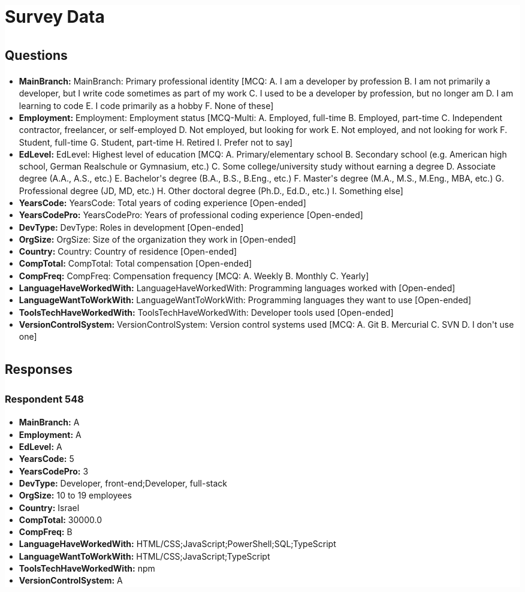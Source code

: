 # Survey Data

## Questions

- **MainBranch:** MainBranch: Primary professional identity [MCQ: A. I am a developer by profession B. I am not primarily a developer, but I write code sometimes as part of my work C. I used to be a developer by profession, but no longer am D. I am learning to code E. I code primarily as a hobby F. None of these]
- **Employment:** Employment: Employment status [MCQ-Multi: A. Employed, full-time B. Employed, part-time C. Independent contractor, freelancer, or self-employed D. Not employed, but looking for work E. Not employed, and not looking for work F. Student, full-time G. Student, part-time H. Retired I. Prefer not to say]
- **EdLevel:** EdLevel: Highest level of education [MCQ: A. Primary/elementary school B. Secondary school (e.g. American high school, German Realschule or Gymnasium, etc.) C. Some college/university study without earning a degree D. Associate degree (A.A., A.S., etc.) E. Bachelor's degree (B.A., B.S., B.Eng., etc.) F. Master's degree (M.A., M.S., M.Eng., MBA, etc.) G. Professional degree (JD, MD, etc.) H. Other doctoral degree (Ph.D., Ed.D., etc.) I. Something else]
- **YearsCode:** YearsCode: Total years of coding experience [Open-ended]
- **YearsCodePro:** YearsCodePro: Years of professional coding experience [Open-ended]
- **DevType:** DevType: Roles in development [Open-ended]
- **OrgSize:** OrgSize: Size of the organization they work in [Open-ended]
- **Country:** Country: Country of residence [Open-ended]
- **CompTotal:** CompTotal: Total compensation [Open-ended]
- **CompFreq:** CompFreq: Compensation frequency [MCQ: A. Weekly B. Monthly C. Yearly]
- **LanguageHaveWorkedWith:** LanguageHaveWorkedWith: Programming languages worked with [Open-ended]
- **LanguageWantToWorkWith:** LanguageWantToWorkWith: Programming languages they want to use [Open-ended]
- **ToolsTechHaveWorkedWith:** ToolsTechHaveWorkedWith: Developer tools used [Open-ended]
- **VersionControlSystem:** VersionControlSystem: Version control systems used [MCQ: A. Git B. Mercurial C. SVN D. I don't use one]

## Responses

### Respondent 548

- **MainBranch:** A
- **Employment:** A
- **EdLevel:** A
- **YearsCode:** 5
- **YearsCodePro:** 3
- **DevType:** Developer, front-end;Developer, full-stack
- **OrgSize:** 10 to 19 employees
- **Country:** Israel
- **CompTotal:** 30000.0
- **CompFreq:** B
- **LanguageHaveWorkedWith:** HTML/CSS;JavaScript;PowerShell;SQL;TypeScript
- **LanguageWantToWorkWith:** HTML/CSS;JavaScript;TypeScript
- **ToolsTechHaveWorkedWith:** npm
- **VersionControlSystem:** A
